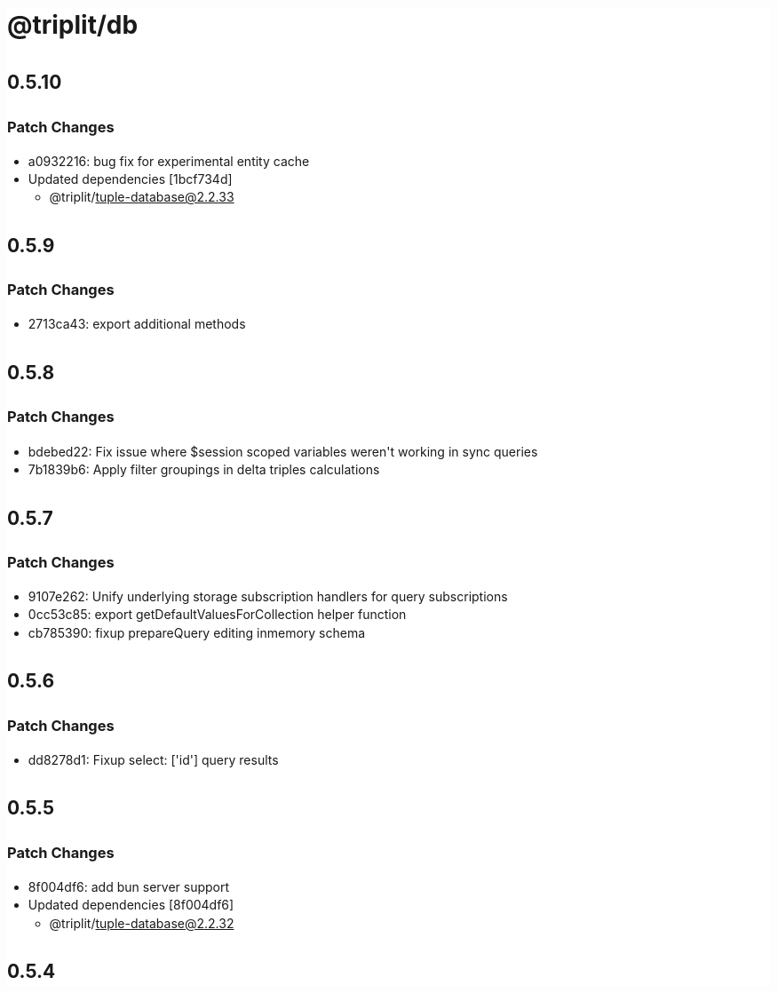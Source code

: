 # @triplit/db

## 0.5.10

### Patch Changes

- a0932216: bug fix for experimental entity cache
- Updated dependencies [1bcf734d]
  - @triplit/tuple-database@2.2.33

## 0.5.9

### Patch Changes

- 2713ca43: export additional methods

## 0.5.8

### Patch Changes

- bdebed22: Fix issue where $session scoped variables weren't working in sync queries
- 7b1839b6: Apply filter groupings in delta triples calculations

## 0.5.7

### Patch Changes

- 9107e262: Unify underlying storage subscription handlers for query subscriptions
- 0cc53c85: export getDefaultValuesForCollection helper function
- cb785390: fixup prepareQuery editing inmemory schema

## 0.5.6

### Patch Changes

- dd8278d1: Fixup select: ['id'] query results

## 0.5.5

### Patch Changes

- 8f004df6: add bun server support
- Updated dependencies [8f004df6]
  - @triplit/tuple-database@2.2.32

## 0.5.4

